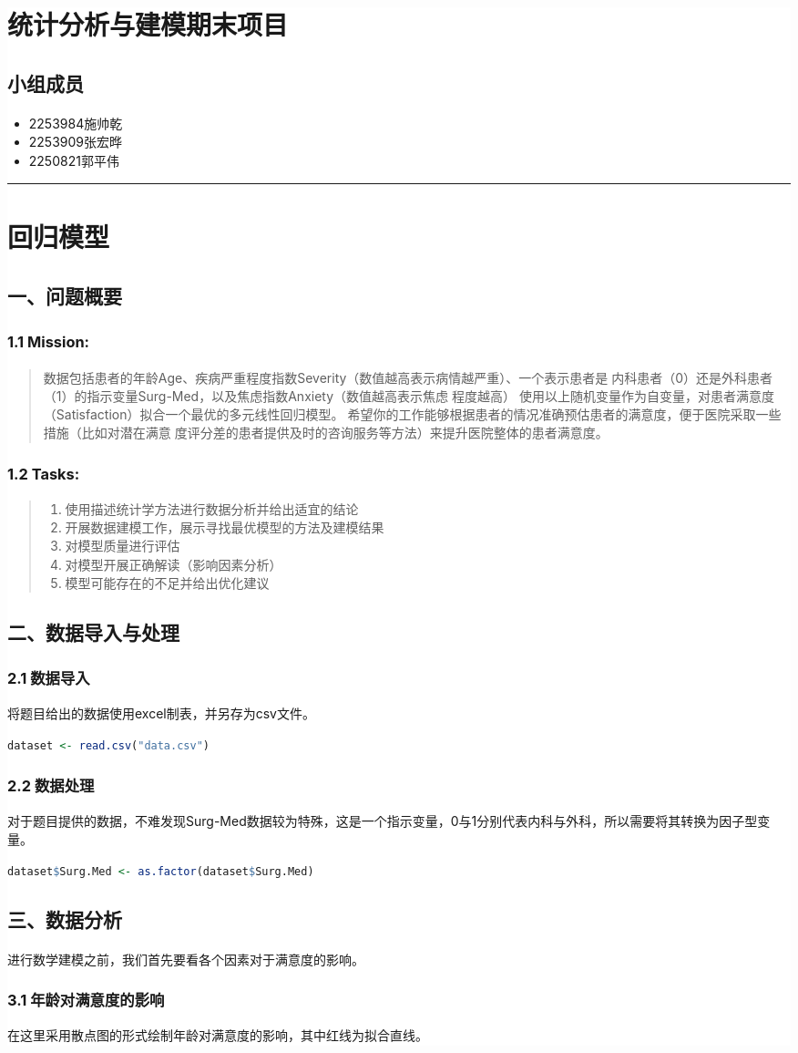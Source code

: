 # 统计分析与建模期末项目

## 小组成员
- 2253984施帅乾
- 2253909张宏晔
- 2250821郭平伟

---

# 回归模型

## 一、问题概要
### 1.1 Mission:
>数据包括患者的年龄Age、疾病严重程度指数Severity（数值越高表示病情越严重）、一个表示患者是
内科患者（0）还是外科患者（1）的指示变量Surg-Med，以及焦虑指数Anxiety（数值越高表示焦虑
程度越高）
>使用以上随机变量作为自变量，对患者满意度（Satisfaction）拟合一个最优的多元线性回归模型。
希望你的工作能够根据患者的情况准确预估患者的满意度，便于医院采取一些措施（比如对潜在满意
度评分差的患者提供及时的咨询服务等方法）来提升医院整体的患者满意度。
### 1.2 Tasks:
>1. 使用描述统计学方法进行数据分析并给出适宜的结论
>2. 开展数据建模工作，展示寻找最优模型的方法及建模结果
>3. 对模型质量进行评估
>4. 对模型开展正确解读（影响因素分析）
>5. 模型可能存在的不足并给出优化建议


## 二、数据导入与处理
### 2.1 数据导入

将题目给出的数据使用excel制表，并另存为csv文件。

```r
dataset <- read.csv("data.csv")
```

### 2.2 数据处理
对于题目提供的数据，不难发现Surg-Med数据较为特殊，这是一个指示变量，0与1分别代表内科与外科，所以需要将其转换为因子型变量。

```r
dataset$Surg.Med <- as.factor(dataset$Surg.Med)
```

## 三、数据分析
进行数学建模之前，我们首先要看各个因素对于满意度的影响。

### 3.1 年龄对满意度的影响
在这里采用散点图的形式绘制年龄对满意度的影响，其中红线为拟合直线。
